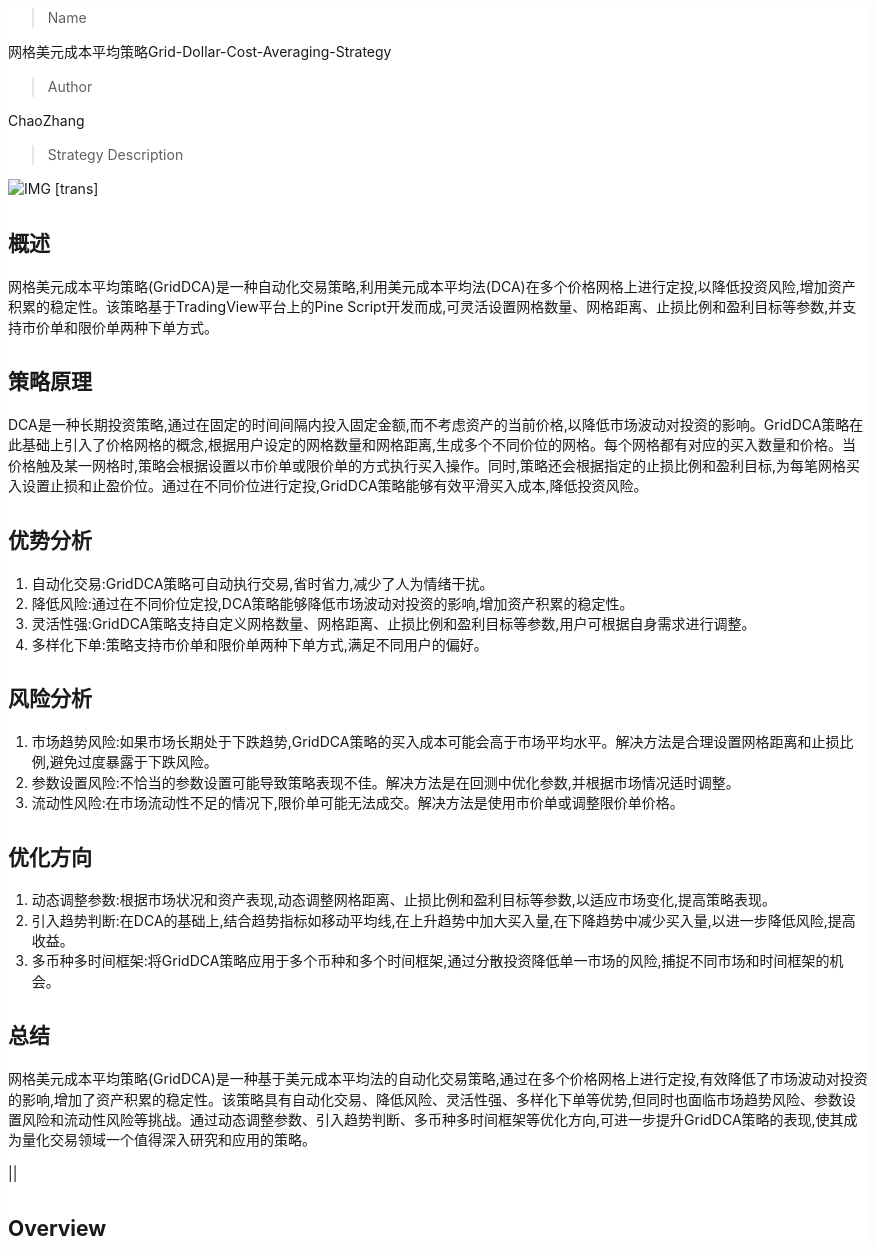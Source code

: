 
> Name

网格美元成本平均策略Grid-Dollar-Cost-Averaging-Strategy

> Author

ChaoZhang

> Strategy Description

![IMG](https://www.fmz.com/upload/asset/eb9bccd1a192833528.png)
[trans]
## 概述

网格美元成本平均策略(GridDCA)是一种自动化交易策略,利用美元成本平均法(DCA)在多个价格网格上进行定投,以降低投资风险,增加资产积累的稳定性。该策略基于TradingView平台上的Pine Script开发而成,可灵活设置网格数量、网格距离、止损比例和盈利目标等参数,并支持市价单和限价单两种下单方式。

## 策略原理

DCA是一种长期投资策略,通过在固定的时间间隔内投入固定金额,而不考虑资产的当前价格,以降低市场波动对投资的影响。GridDCA策略在此基础上引入了价格网格的概念,根据用户设定的网格数量和网格距离,生成多个不同价位的网格。每个网格都有对应的买入数量和价格。当价格触及某一网格时,策略会根据设置以市价单或限价单的方式执行买入操作。同时,策略还会根据指定的止损比例和盈利目标,为每笔网格买入设置止损和止盈价位。通过在不同价位进行定投,GridDCA策略能够有效平滑买入成本,降低投资风险。

## 优势分析

1. 自动化交易:GridDCA策略可自动执行交易,省时省力,减少了人为情绪干扰。
2. 降低风险:通过在不同价位定投,DCA策略能够降低市场波动对投资的影响,增加资产积累的稳定性。
3. 灵活性强:GridDCA策略支持自定义网格数量、网格距离、止损比例和盈利目标等参数,用户可根据自身需求进行调整。
4. 多样化下单:策略支持市价单和限价单两种下单方式,满足不同用户的偏好。

## 风险分析

1. 市场趋势风险:如果市场长期处于下跌趋势,GridDCA策略的买入成本可能会高于市场平均水平。解决方法是合理设置网格距离和止损比例,避免过度暴露于下跌风险。
2. 参数设置风险:不恰当的参数设置可能导致策略表现不佳。解决方法是在回测中优化参数,并根据市场情况适时调整。
3. 流动性风险:在市场流动性不足的情况下,限价单可能无法成交。解决方法是使用市价单或调整限价单价格。

## 优化方向

1. 动态调整参数:根据市场状况和资产表现,动态调整网格距离、止损比例和盈利目标等参数,以适应市场变化,提高策略表现。
2. 引入趋势判断:在DCA的基础上,结合趋势指标如移动平均线,在上升趋势中加大买入量,在下降趋势中减少买入量,以进一步降低风险,提高收益。
3. 多币种多时间框架:将GridDCA策略应用于多个币种和多个时间框架,通过分散投资降低单一市场的风险,捕捉不同市场和时间框架的机会。

## 总结

网格美元成本平均策略(GridDCA)是一种基于美元成本平均法的自动化交易策略,通过在多个价格网格上进行定投,有效降低了市场波动对投资的影响,增加了资产积累的稳定性。该策略具有自动化交易、降低风险、灵活性强、多样化下单等优势,但同时也面临市场趋势风险、参数设置风险和流动性风险等挑战。通过动态调整参数、引入趋势判断、多币种多时间框架等优化方向,可进一步提升GridDCA策略的表现,使其成为量化交易领域一个值得深入研究和应用的策略。

|| 

## Overview
